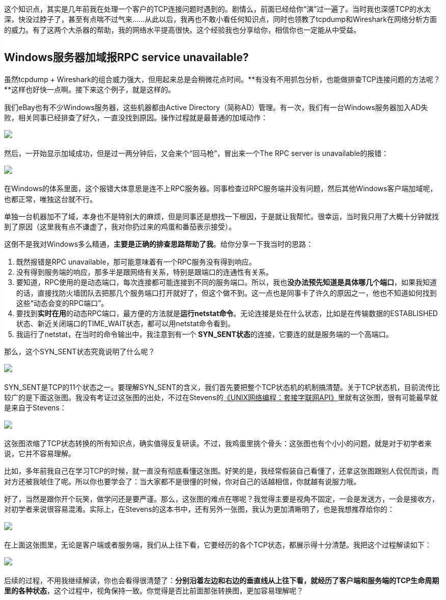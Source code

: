 这个知识点，其实是几年前我在处理一个客户的TCP连接问题时遇到的。剧情么，前面已经给你“演”过一遍了。当时我也深感TCP的水太深，快没过脖子了，甚至有点喘不过气来……从此以后，我再也不敢小看任何知识点，同时也领教了tcpdump和Wireshark在网络分析方面的威力。有了这两个大杀器的帮助，我的网络水平提高很快。这个经验我也分享给你，相信你也一定能从中受益。

## Windows服务器加域报RPC service unavailable?

虽然tcpdump + Wireshark的组合威力强大，但用起来总是会稍微花点时间。**有没有不用抓包分析，也能做排查TCP连接问题的方法呢？**这样也好快一点啊。接下来这个例子，就是这样的。

我们eBay也有不少Windows服务器，这些机器都由Active Directory（简称AD）管理。有一次，我们有一台Windows服务器加入AD失败，相关同事已经排查了好久，一直没找到原因。操作过程就是最普通的加域动作：

![](<https://static001.geekbang.org/resource/image/76/aa/76770d2be1c188dfafd69c906cb5b1aa.jpg?wh=325x365>)

然后，一开始显示加域成功，但是过一两分钟后，又会来个“回马枪”，冒出来一个The RPC server is unavailable的报错：

![](<https://static001.geekbang.org/resource/image/59/7f/59793b82eyy0e8855e1879e5943f057f.jpg?wh=255x138>)

在Windows的体系里面，这个报错大体意思是连不上RPC服务器。同事检查过RPC服务端并没有问题，然后其他Windows客户端加域呢，也都正常，唯独这台就不行。

单独一台机器加不了域，本身也不是特别大的麻烦，但是同事还是想找一下根因，于是就让我帮忙。很幸运，当时我只用了大概十分钟就找到了原因（这里我有点不谦虚了，我对你扔过来的鸡蛋和番茄表示接受）。

这倒不是我对Windows多么精通，**主要是正确的排查思路帮助了我**。给你分享一下我当时的思路：

1. 既然报错是RPC unavailable，那可能意味着有一个RPC服务没有得到响应。
2. 没有得到服务端的响应，那多半是跟网络有关系，特别是跟端口的连通性有关系。
3. 要知道，RPC使用的是动态端口，每次连接都可能连接到不同的服务端口。所以，我也**没办法预先知道是具体哪几个端口**，如果我知道的话，直接找防火墙团队去把那几个服务端口打开就好了，但这个做不到。这一点也是同事卡了许久的原因之一，他也不知道如何找到这些“动态会变的RPC端口”。
4. 要找到**实时在用**的动态RPC端口，最方便的方法就是**运行netstat命令**。无论连接是处在什么状态，比如是在传输数据的ESTABLISHED状态、新近关闭端口的TIME\_WAIT状态，都可以用netstat命令看到。
5. 我运行了netstat，在当时的命令输出中，我注意到有一个 **SYN\_SENT状态**的连接，它要连的就是服务端的一个高端口。



那么，这个SYN\_SENT状态究竟说明了什么呢？

![](<https://static001.geekbang.org/resource/image/bd/46/bdd5af2530ef0b810863947af22be046.jpg?wh=633x23>)

SYN\_SENT是TCP的11个状态之一。要理解SYN\_SENT的含义，我们首先要把整个TCP状态机的机制搞清楚。关于TCP状态机，目前流传比较广的是下面这张图。我没有考证过这张图的出处，不过在Stevens的[《UNIX网络编程：套接字联网API》](<https://book.douban.com/subject/4859464>)里就有这张图，很有可能最早就是来自于Stevens：

![](<https://static001.geekbang.org/resource/image/69/55/6918091f084186bb968180c2e7aacf55.jpg?wh=754x858>)

这张图浓缩了TCP状态转换的所有知识点，确实值得反复研读。不过，我鸡蛋里挑个骨头：这张图也有个小小的问题，就是对于初学者来说，它并不容易理解。

比如，多年前我自己在学习TCP的时候，就一直没有彻底看懂这张图。好笑的是，我经常假装自己看懂了，还拿这张图跟别人侃侃而谈，而对方还被我唬住了呢。所以你也要学会了：当大家都不是很懂的时候，你对自己的话越相信，你就越有说服力哦。

好了，当然是跟你开个玩笑，做学问还是要严谨。那么，这张图的难点在哪呢？我觉得主要是视角不固定，一会是发送方，一会是接收方，对初学者来说很容易混淆。实际上，在Stevens的这本书中，还有另外一张图，我认为更加清晰明了，也是我想推荐给你的：

![](<https://static001.geekbang.org/resource/image/4b/99/4b5dbdf4365d467cce222c9cf6707099.jpg?wh=607x513>)

在上面这张图里，无论是客户端或者服务端，我们从上往下看，它要经历的各个TCP状态，都展示得十分清楚。我把这个过程解读如下：

![](<https://static001.geekbang.org/resource/image/ec/ce/ec2f7ee67f560420bced033059c31ece.jpg?wh=2000x1125>)

后续的过程，不用我继续解读，你也会看得很清楚了：**分别沿着左边和右边的垂直线从上往下看，就经历了客户端和服务端的TCP生命周期里的各种状态**，这个过程中，视角保持一致。你觉得是否比前面那张转换图，更加容易理解呢？
